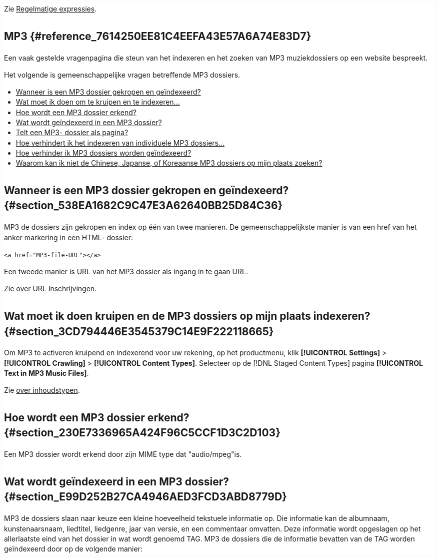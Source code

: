 Zie [Regelmatige expressies](../c-appendices/r-regular-expressions.md#reference_B5BA7D61D82E4109A01D2A2D964E3A6A).

## MP3 {#reference_7614250EE81C4EEFA43E57A6A74E83D7}

Een vaak gestelde vragenpagina die steun van het indexeren en het zoeken van MP3 muziekdossiers op een website bespreekt.

Het volgende is gemeenschappelijke vragen betreffende MP3 dossiers.

* [Wanneer is een MP3 dossier gekropen en geïndexeerd?](#section_538EA1682C9C47E3A62640BB25D84C36)
* [Wat moet ik doen om te kruipen en te indexeren...](#section_3CD794446E3545379C14E9F222118665)
* [Hoe wordt een MP3 dossier erkend?](#section_230E7336965A424F96C5CCF1D3C2D103)
* [Wat wordt geïndexeerd in een MP3 dossier?](#section_E99D252B27CA4946AED3FCD3ABD8779D)
* [Telt een MP3- dossier als pagina?](#section_9910BEB6617D4D2090558CDF6C65D16B)
* [Hoe verhindert ik het indexeren van individuele MP3 dossiers...](#section_C989DC1D3D3841B38F683A462195DC05)
* [Hoe verhinder ik MP3 dossiers worden geïndexeerd?](#section_305D2B28D1124776B6DC0C62A17827C6)
* [Waarom kan ik niet de Chinese, Japanse, of Koreaanse MP3 dossiers op mijn plaats zoeken?](#section_06A48DA3F9E742CC93CC8B5CCD7382FA)

## Wanneer is een MP3 dossier gekropen en geïndexeerd? {#section_538EA1682C9C47E3A62640BB25D84C36}

MP3 de dossiers zijn gekropen en index op één van twee manieren. De gemeenschappelijkste manier is van een href van het anker markering in een HTML- dossier:

`<a href="MP3-file-URL"></a>`

Een tweede manier is URL van het MP3 dossier als ingang in te gaan URL.

Zie [over URL Inschrijvingen](../c-about-settings-menu/c-about-crawling-menu.md#concept_5D857E3B5C124E85BC0B5AE77A509573).

## Wat moet ik doen kruipen en de MP3 dossiers op mijn plaats indexeren? {#section_3CD794446E3545379C14E9F222118665}

Om MP3 te activeren kruipend en indexerend voor uw rekening, op het productmenu, klik **[!UICONTROL Settings]** > **[!UICONTROL Crawling]** > **[!UICONTROL Content Types]**. Selecteer op de [!DNL Staged Content Types] pagina **[!UICONTROL Text in MP3 Music Files]**.

Zie [over inhoudstypen](../c-about-settings-menu/c-about-crawling-menu.md#concept_6FEA1355C0374500B4C53090C34A8A07).

## Hoe wordt een MP3 dossier erkend? {#section_230E7336965A424F96C5CCF1D3C2D103}

Een MP3 dossier wordt erkend door zijn MIME type dat &quot;audio/mpeg&quot;is.

## Wat wordt geïndexeerd in een MP3 dossier? {#section_E99D252B27CA4946AED3FCD3ABD8779D}

MP3 de dossiers slaan naar keuze een kleine hoeveelheid tekstuele informatie op. Die informatie kan de albumnaam, kunstenaarsnaam, liedtitel, liedgenre, jaar van versie, en een commentaar omvatten. Deze informatie wordt opgeslagen op het allerlaatste eind van het dossier in wat wordt genoemd TAG. MP3 de dossiers die de informatie bevatten van de TAG worden geïndexeerd door op de volgende manier:
